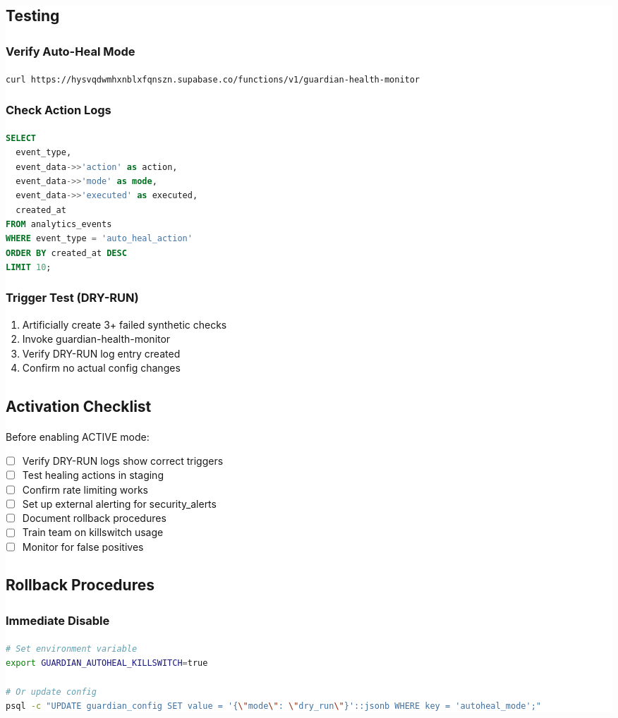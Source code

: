 ## Testing

### Verify Auto-Heal Mode
```bash
curl https://hysvqdwmhxnblxfqnszn.supabase.co/functions/v1/guardian-health-monitor
```

### Check Action Logs
```sql
SELECT 
  event_type,
  event_data->>'action' as action,
  event_data->>'mode' as mode,
  event_data->>'executed' as executed,
  created_at
FROM analytics_events
WHERE event_type = 'auto_heal_action'
ORDER BY created_at DESC
LIMIT 10;
```

### Trigger Test (DRY-RUN)
1. Artificially create 3+ failed synthetic checks
2. Invoke guardian-health-monitor
3. Verify DRY-RUN log entry created
4. Confirm no actual config changes

## Activation Checklist

Before enabling ACTIVE mode:

- [ ] Verify DRY-RUN logs show correct triggers
- [ ] Test healing actions in staging
- [ ] Confirm rate limiting works
- [ ] Set up external alerting for security_alerts
- [ ] Document rollback procedures
- [ ] Train team on killswitch usage
- [ ] Monitor for false positives

## Rollback Procedures

### Immediate Disable
```bash
# Set environment variable
export GUARDIAN_AUTOHEAL_KILLSWITCH=true

# Or update config
psql -c "UPDATE guardian_config SET value = '{\"mode\": \"dry_run\"}'::jsonb WHERE key = 'autoheal_mode';"
```
